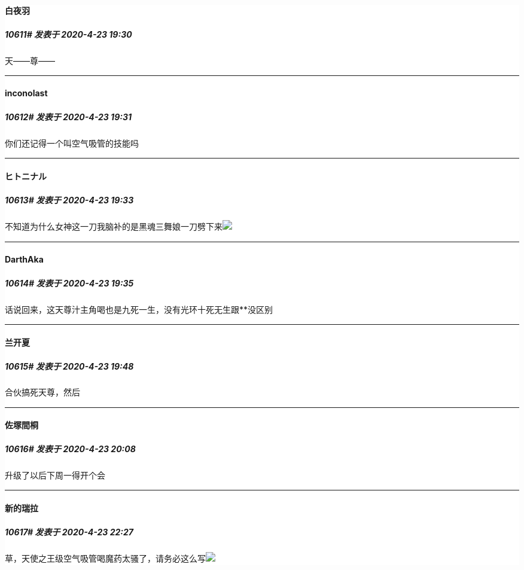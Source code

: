 ####  白夜羽  
##### 10611#       发表于 2020-4-23 19:30


天——尊——


-----

####  inconolast  
##### 10612#       发表于 2020-4-23 19:31


你们还记得一个叫空气吸管的技能吗


-----

####  ヒトニナル  
##### 10613#       发表于 2020-4-23 19:33


不知道为什么女神这一刀我脑补的是黑魂三舞娘一刀劈下来<img src="https://static.saraba1st.com/image/smiley/face2017/068.png" referrerpolicy="no-referrer">


-----

####  DarthAka  
##### 10614#       发表于 2020-4-23 19:35


话说回来，这天尊汁主角喝也是九死一生，没有光环十死无生跟**没区别


-----

####  兰开夏  
##### 10615#       发表于 2020-4-23 19:48


合伙搞死天尊，然后


-----

####  佐塚間桐  
##### 10616#       发表于 2020-4-23 20:08


升级了以后下周一得开个会


-----

####  新的瑞拉  
##### 10617#       发表于 2020-4-23 22:27


草，天使之王级空气吸管喝魔药太骚了，请务必这么写<img src="https://static.saraba1st.com/image/smiley/face2017/068.png" referrerpolicy="no-referrer">

